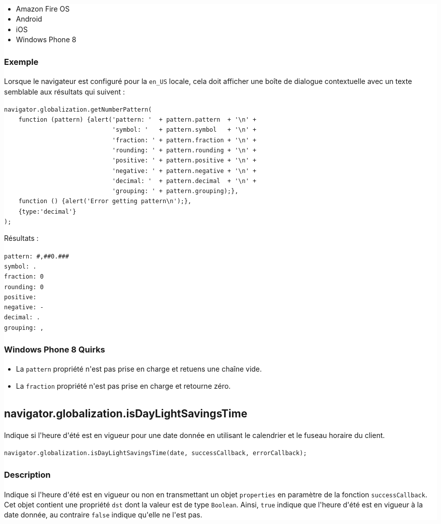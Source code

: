*   Amazon Fire OS
*   Android
*   iOS
*   Windows Phone 8

### Exemple

Lorsque le navigateur est configuré pour la `en_US` locale, cela doit afficher une boîte de dialogue contextuelle avec un texte semblable aux résultats qui suivent :

    navigator.globalization.getNumberPattern(
        function (pattern) {alert('pattern: '  + pattern.pattern  + '\n' +
                                  'symbol: '   + pattern.symbol   + '\n' +
                                  'fraction: ' + pattern.fraction + '\n' +
                                  'rounding: ' + pattern.rounding + '\n' +
                                  'positive: ' + pattern.positive + '\n' +
                                  'negative: ' + pattern.negative + '\n' +
                                  'decimal: '  + pattern.decimal  + '\n' +
                                  'grouping: ' + pattern.grouping);},
        function () {alert('Error getting pattern\n');},
        {type:'decimal'}
    );
    

Résultats :

    pattern: #,##0.###
    symbol: .
    fraction: 0
    rounding: 0
    positive:
    negative: -
    decimal: .
    grouping: ,
    

### Windows Phone 8 Quirks

*   La `pattern` propriété n'est pas prise en charge et retuens une chaîne vide.

*   La `fraction` propriété n'est pas prise en charge et retourne zéro.

## navigator.globalization.isDayLightSavingsTime

Indique si l'heure d'été est en vigueur pour une date donnée en utilisant le calendrier et le fuseau horaire du client.

    navigator.globalization.isDayLightSavingsTime(date, successCallback, errorCallback);
    

### Description

Indique si l'heure d'été est en vigueur ou non en transmettant un objet `properties` en paramètre de la fonction `successCallback`. Cet objet contient une propriété `dst` dont la valeur est de type `Boolean`. Ainsi, `true` indique que l'heure d'été est en vigueur à la date donnée, au contraire `false` indique qu'elle ne l'est pas.

